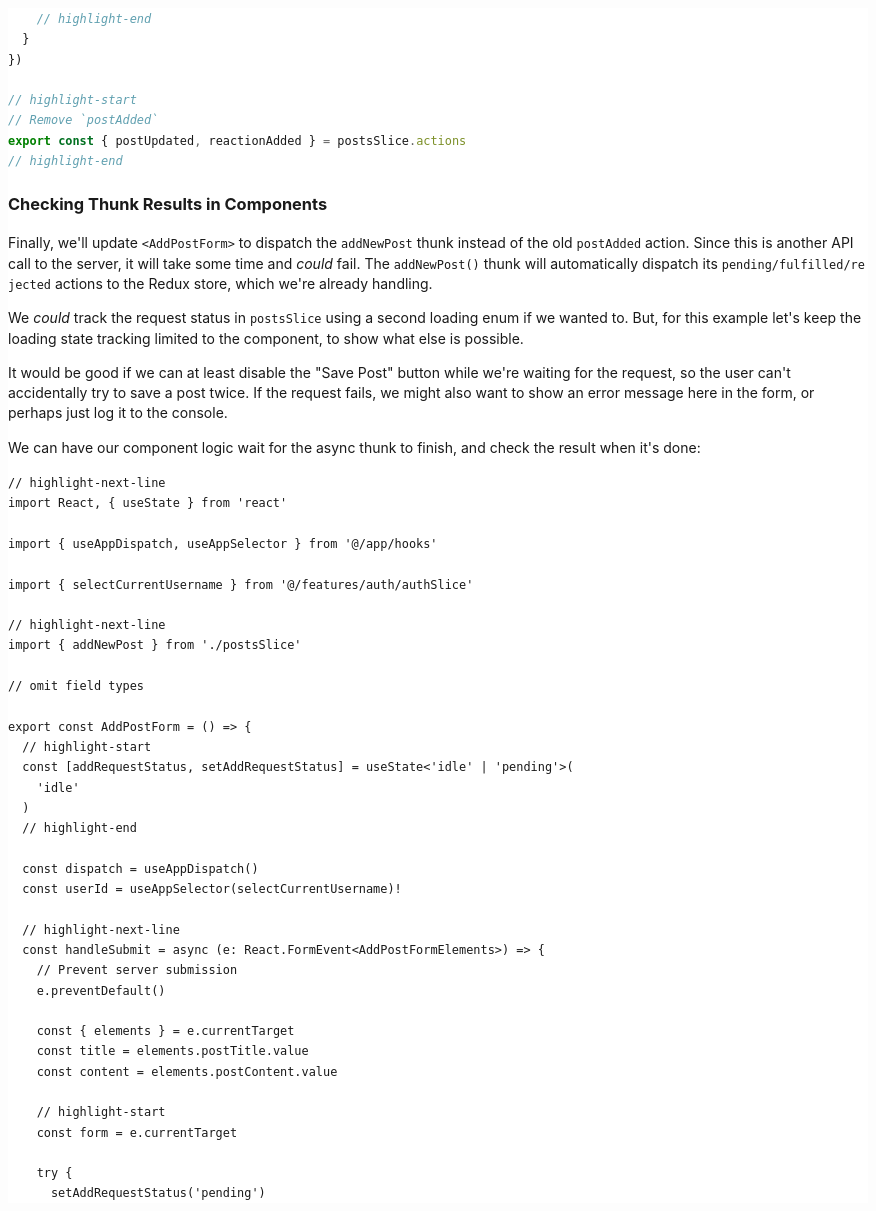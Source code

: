 ```ts title="features/posts/postsSlice.ts"
    // highlight-end
  }
})

// highlight-start
// Remove `postAdded`
export const { postUpdated, reactionAdded } = postsSlice.actions
// highlight-end
```

### Checking Thunk Results in Components

Finally, we'll update `<AddPostForm>` to dispatch the `addNewPost` thunk instead of the old `postAdded` action. Since this is another API call to the server, it will take some time and _could_ fail. The `addNewPost()` thunk will automatically dispatch its `pending/fulfilled/rejected` actions to the Redux store, which we're already handling.

We _could_ track the request status in `postsSlice` using a second loading enum if we wanted to. But, for this example let's keep the loading state tracking limited to the component, to show what else is possible.

It would be good if we can at least disable the "Save Post" button while we're waiting for the request, so the user can't accidentally try to save a post twice. If the request fails, we might also want to show an error message here in the form, or perhaps just log it to the console.

We can have our component logic wait for the async thunk to finish, and check the result when it's done:

```tsx title="features/posts/AddPostForm.tsx"
// highlight-next-line
import React, { useState } from 'react'

import { useAppDispatch, useAppSelector } from '@/app/hooks'

import { selectCurrentUsername } from '@/features/auth/authSlice'

// highlight-next-line
import { addNewPost } from './postsSlice'

// omit field types

export const AddPostForm = () => {
  // highlight-start
  const [addRequestStatus, setAddRequestStatus] = useState<'idle' | 'pending'>(
    'idle'
  )
  // highlight-end

  const dispatch = useAppDispatch()
  const userId = useAppSelector(selectCurrentUsername)!

  // highlight-next-line
  const handleSubmit = async (e: React.FormEvent<AddPostFormElements>) => {
    // Prevent server submission
    e.preventDefault()

    const { elements } = e.currentTarget
    const title = elements.postTitle.value
    const content = elements.postContent.value

    // highlight-start
    const form = e.currentTarget

    try {
      setAddRequestStatus('pending')
```